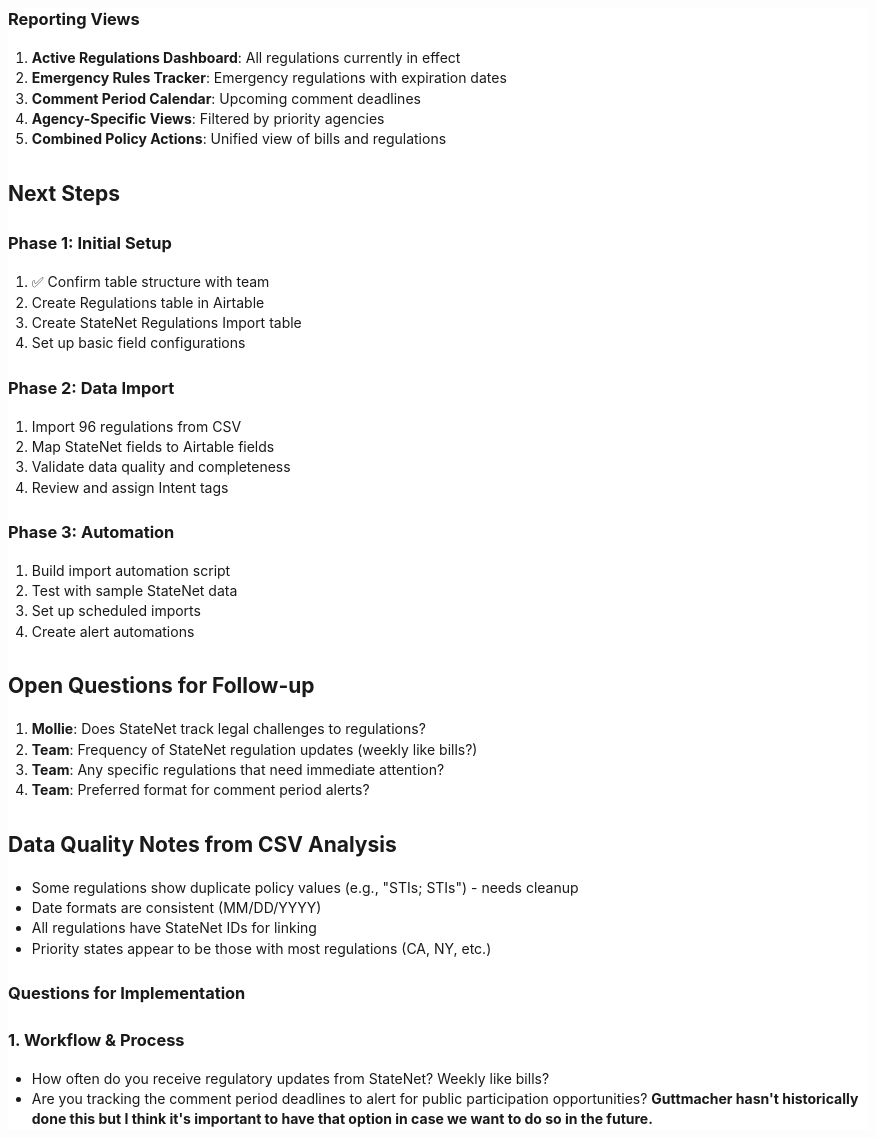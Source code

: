 ### Reporting Views

1. **Active Regulations Dashboard**: All regulations currently in effect  
2. **Emergency Rules Tracker**: Emergency regulations with expiration dates  
3. **Comment Period Calendar**: Upcoming comment deadlines  
4. **Agency-Specific Views**: Filtered by priority agencies  
5. **Combined Policy Actions**: Unified view of bills and regulations

## Next Steps

### Phase 1: Initial Setup 

1. ✅ Confirm table structure with team  
2. Create Regulations table in Airtable  
3. Create StateNet Regulations Import table  
4. Set up basic field configurations

### Phase 2: Data Import

1. Import 96 regulations from CSV  
2. Map StateNet fields to Airtable fields  
3. Validate data quality and completeness  
4. Review and assign Intent tags

### Phase 3: Automation

1. Build import automation script  
2. Test with sample StateNet data  
3. Set up scheduled imports  
4. Create alert automations

## Open Questions for Follow-up

1. **Mollie**: Does StateNet track legal challenges to regulations?  
2. **Team**: Frequency of StateNet regulation updates (weekly like bills?)  
3. **Team**: Any specific regulations that need immediate attention?  
4. **Team**: Preferred format for comment period alerts?

## Data Quality Notes from CSV Analysis

- Some regulations show duplicate policy values (e.g., "STIs; STIs") \- needs cleanup  
- Date formats are consistent (MM/DD/YYYY)  
- All regulations have StateNet IDs for linking  
- Priority states appear to be those with most regulations (CA, NY, etc.)

### Questions for Implementation

### 1\. Workflow & Process

- How often do you receive regulatory updates from StateNet? Weekly like bills?  
- Are you tracking the comment period deadlines to alert for public participation opportunities? **Guttmacher hasn't historically done this but I think it's important to have that option in case we want to do so in the future.**
